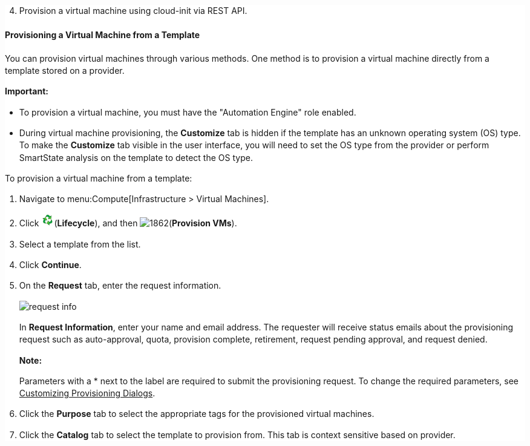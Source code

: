 4.  Provision a virtual machine using cloud-init via REST API.

#### Provisioning a Virtual Machine from a Template

You can provision virtual machines through various methods. One method is to provision a virtual machine directly from a template stored on a provider.

**Important:**

  - To provision a virtual machine, you must have the "Automation Engine" role enabled.

  - During virtual machine provisioning, the **Customize** tab is hidden if the template has an unknown operating system (OS) type. To make
    the **Customize** tab visible in the user interface, you will need to set the OS type from the provider or perform SmartState analysis on the template to detect the OS type.

To provision a virtual machine from a template:

1.  Navigate to menu:Compute\[Infrastructure \> Virtual Machines\].

2.  Click ![2007](../images/2007.png)(**Lifecycle**), and then
    ![1862](../images/1862.png)(**Provision VMs**).

3.  Select a template from the list.

4.  Click **Continue**.

5.  On the **Request** tab, enter the request information.

    ![request info](../images/request-info.png)

    In **Request Information**, enter your name and email address. The requester will receive status emails about the provisioning request such as auto-approval, quota, provision complete, retirement,
    request pending approval, and request denied.

    **Note:**

    Parameters with a \* next to the label are required to submit the provisioning request. To change the required parameters, see [Customizing Provisioning Dialogs](#provisioning-dialogs-customizing).
    
6.  Click the **Purpose** tab to select the appropriate tags for the provisioned virtual machines.

7.  Click the **Catalog** tab to select the template to provision from. This tab is context sensitive based on provider.
